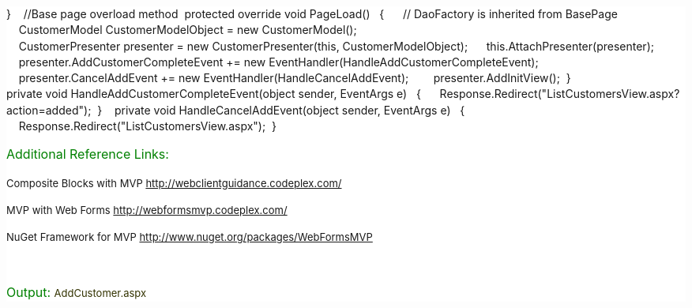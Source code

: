 }&nbsp;
&nbsp;
<span class="cs__com">//Base&nbsp;page&nbsp;overload&nbsp;method</span>&nbsp;
<span class="cs__keyword">protected</span>&nbsp;<span class="cs__keyword">override</span>&nbsp;<span class="cs__keyword">void</span>&nbsp;PageLoad()&nbsp;&nbsp;
{&nbsp;
&nbsp;&nbsp;&nbsp;&nbsp;<span class="cs__com">//&nbsp;DaoFactory&nbsp;is&nbsp;inherited&nbsp;from&nbsp;BasePage</span>&nbsp;
&nbsp;&nbsp;&nbsp;&nbsp;CustomerModel&nbsp;CustomerModelObject&nbsp;=&nbsp;<span class="cs__keyword">new</span>&nbsp;CustomerModel();&nbsp;
&nbsp;
&nbsp;&nbsp;&nbsp;&nbsp;CustomerPresenter&nbsp;presenter&nbsp;=&nbsp;<span class="cs__keyword">new</span>&nbsp;CustomerPresenter(<span class="cs__keyword">this</span>,&nbsp;CustomerModelObject);&nbsp;
&nbsp;&nbsp;&nbsp;&nbsp;<span class="cs__keyword">this</span>.AttachPresenter(presenter);&nbsp;
&nbsp;
&nbsp;&nbsp;&nbsp;&nbsp;presenter.AddCustomerCompleteEvent&nbsp;&#43;=&nbsp;<span class="cs__keyword">new</span>&nbsp;EventHandler(HandleAddCustomerCompleteEvent);&nbsp;
&nbsp;&nbsp;&nbsp;&nbsp;presenter.CancelAddEvent&nbsp;&#43;=&nbsp;<span class="cs__keyword">new</span>&nbsp;EventHandler(HandleCancelAddEvent);&nbsp;
&nbsp;
&nbsp;&nbsp;&nbsp;&nbsp;presenter.AddInitView();&nbsp;
}&nbsp;
&nbsp;&nbsp;&nbsp;&nbsp;&nbsp;
<span class="cs__keyword">private</span>&nbsp;<span class="cs__keyword">void</span>&nbsp;HandleAddCustomerCompleteEvent(<span class="cs__keyword">object</span>&nbsp;sender,&nbsp;EventArgs&nbsp;e)&nbsp;&nbsp;
{&nbsp;
&nbsp;&nbsp;&nbsp;&nbsp;Response.Redirect(<span class="cs__string">&quot;ListCustomersView.aspx?action=added&quot;</span>);&nbsp;
}&nbsp;
&nbsp;
<span class="cs__keyword">private</span>&nbsp;<span class="cs__keyword">void</span>&nbsp;HandleCancelAddEvent(<span class="cs__keyword">object</span>&nbsp;sender,&nbsp;EventArgs&nbsp;e)&nbsp;&nbsp;
{&nbsp;
&nbsp;&nbsp;&nbsp;&nbsp;Response.Redirect(<span class="cs__string">&quot;ListCustomersView.aspx&quot;</span>);&nbsp;
}</pre>
</div>
</div>
</div>
<p><span style="color:#008000; font-size:medium"><span style="font-size:medium"><span style="font-size:medium">Additional Reference Links:</span></span></span></p>
<p><span style="font-size:small">Composite Blocks with MVP <a href="http://webclientguidance.codeplex.com/">
http://webclientguidance.codeplex.com/</a></span></p>
<p><span style="font-size:small">MVP with Web Forms <a href="http://webformsmvp.codeplex.com/">
http://webformsmvp.codeplex.com/</a></span></p>
<p><span style="font-size:small">NuGet Framework for MVP <a href="http://www.nuget.org/packages/WebFormsMVP">
http://www.nuget.org/packages/WebFormsMVP</a></span></p>
<p><span style="font-size:small">&nbsp;</span></p>
<p><span style="font-size:small"><span style="color:#008000; font-size:medium"><span style="font-size:medium"><span style="font-size:medium">Output:
<span style="color:#333300; font-size:small">AddCustomer.aspx</span></span></span></span></span></p>